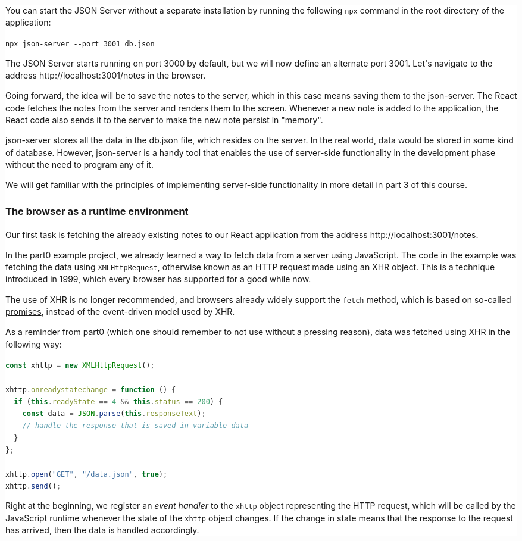 You can start the JSON Server without a separate installation by running the following `npx` command in the root directory of the application:

```
npx json-server --port 3001 db.json
```

The JSON Server starts running on port 3000 by default, but we will now define an alternate port 3001. Let's navigate to the address http://localhost:3001/notes in the browser.

Going forward, the idea will be to save the notes to the server, which in this case means saving them to the json-server. The React code fetches the notes from the server and renders them to the screen. Whenever a new note is added to the application, the React code also sends it to the server to make the new note persist in "memory".

json-server stores all the data in the db.json file, which resides on the server. In the real world, data would be stored in some kind of database. However, json-server is a handy tool that enables the use of server-side functionality in the development phase without the need to program any of it.

We will get familiar with the principles of implementing server-side functionality in more detail in part 3 of this course.

### The browser as a runtime environment

Our first task is fetching the already existing notes to our React application from the address http://localhost:3001/notes.

In the part0 example project, we already learned a way to fetch data from a server using JavaScript. The code in the example was fetching the data using `XMLHttpRequest`, otherwise known as an HTTP request made using an XHR object. This is a technique introduced in 1999, which every browser has supported for a good while now.

The use of XHR is no longer recommended, and browsers already widely support the `fetch` method, which is based on so-called <u>promises</u>, instead of the event-driven model used by XHR.

As a reminder from part0 (which one should remember to not use without a pressing reason), data was fetched using XHR in the following way:

```js
const xhttp = new XMLHttpRequest();

xhttp.onreadystatechange = function () {
  if (this.readyState == 4 && this.status == 200) {
    const data = JSON.parse(this.responseText);
    // handle the response that is saved in variable data
  }
};

xhttp.open("GET", "/data.json", true);
xhttp.send();
```

Right at the beginning, we register an _event handler_ to the `xhttp` object representing the HTTP request, which will be called by the JavaScript runtime whenever the state of the `xhttp` object changes. If the change in state means that the response to the request has arrived, then the data is handled accordingly.
